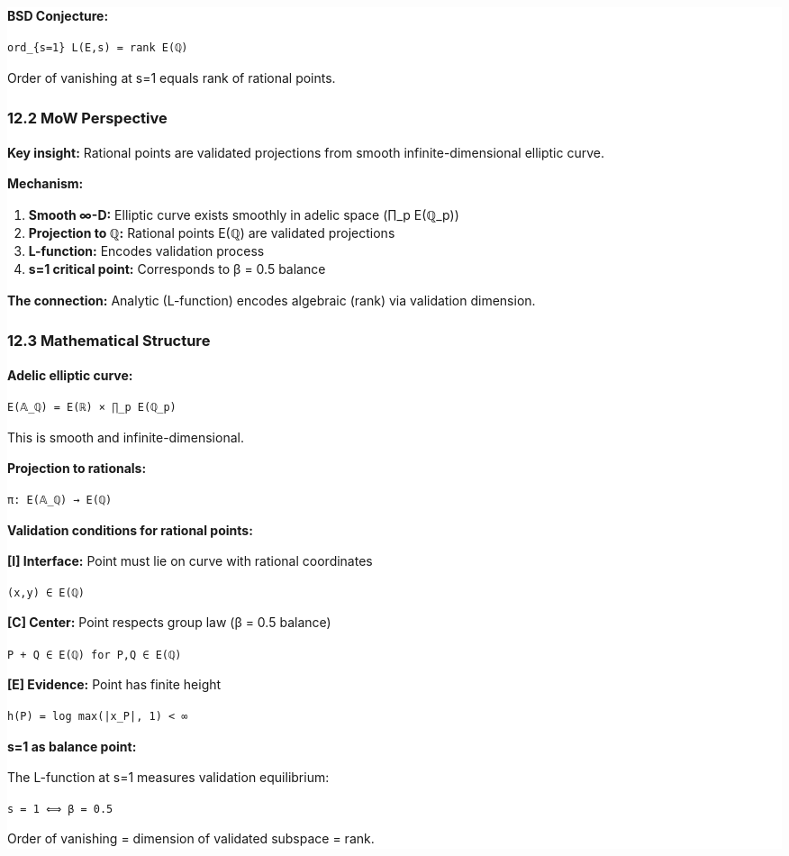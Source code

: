 **BSD Conjecture:** 
```
ord_{s=1} L(E,s) = rank E(ℚ)
```

Order of vanishing at s=1 equals rank of rational points.

### 12.2 MoW Perspective

**Key insight:** Rational points are validated projections from smooth infinite-dimensional elliptic curve.

**Mechanism:**

1. **Smooth ∞-D:** Elliptic curve exists smoothly in adelic space (∏_p E(ℚ_p))
2. **Projection to ℚ:** Rational points E(ℚ) are validated projections
3. **L-function:** Encodes validation process
4. **s=1 critical point:** Corresponds to β = 0.5 balance

**The connection:** Analytic (L-function) encodes algebraic (rank) via validation dimension.

### 12.3 Mathematical Structure

**Adelic elliptic curve:**
```
E(𝔸_ℚ) = E(ℝ) × ∏_p E(ℚ_p)
```

This is smooth and infinite-dimensional.

**Projection to rationals:**
```
π: E(𝔸_ℚ) → E(ℚ)
```

**Validation conditions for rational points:**

**[I] Interface:** Point must lie on curve with rational coordinates
```
(x,y) ∈ E(ℚ)
```

**[C] Center:** Point respects group law (β = 0.5 balance)
```
P + Q ∈ E(ℚ) for P,Q ∈ E(ℚ)
```

**[E] Evidence:** Point has finite height
```
h(P) = log max(|x_P|, 1) < ∞
```

**s=1 as balance point:**

The L-function at s=1 measures validation equilibrium:
```
s = 1 ⟺ β = 0.5
```

Order of vanishing = dimension of validated subspace = rank.

